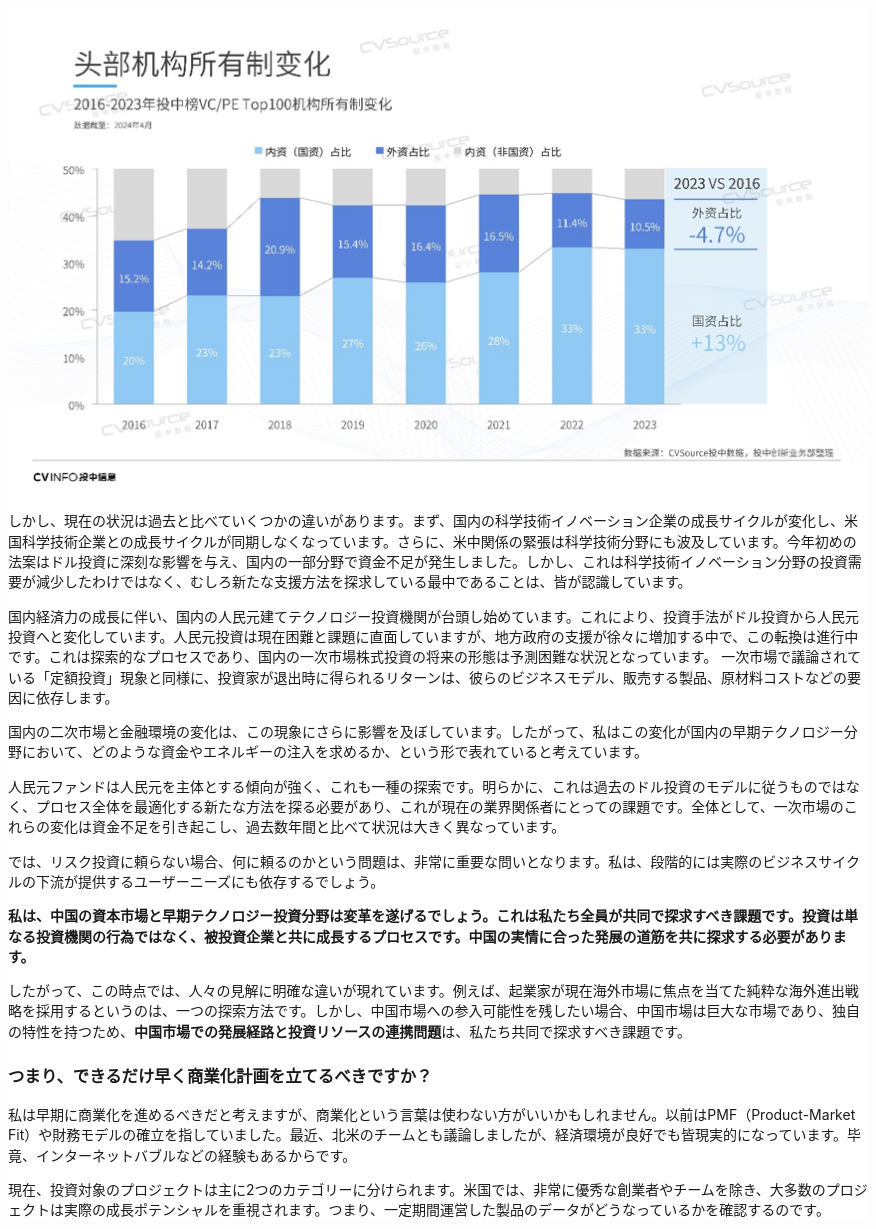 ![image](./public/image/commercialization/HygVMdE_yl.png)


しかし、現在の状況は過去と比べていくつかの違いがあります。まず、国内の科学技術イノベーション企業の成長サイクルが変化し、米国科学技術企業との成長サイクルが同期しなくなっています。さらに、米中関係の緊張は科学技術分野にも波及しています。今年初めの法案はドル投資に深刻な影響を与え、国内の一部分野で資金不足が発生しました。しかし、これは科学技術イノベーション分野の投資需要が減少したわけではなく、むしろ新たな支援方法を探求している最中であることは、皆が認識しています。

国内経済力の成長に伴い、国内の人民元建てテクノロジー投資機関が台頭し始めています。これにより、投資手法がドル投資から人民元投資へと変化しています。人民元投資は現在困難と課題に直面していますが、地方政府の支援が徐々に増加する中で、この転換は進行中です。これは探索的なプロセスであり、国内の一次市場株式投資の将来の形態は予測困難な状況となっています。 一次市場で議論されている「定額投資」現象と同様に、投資家が退出時に得られるリターンは、彼らのビジネスモデル、販売する製品、原材料コストなどの要因に依存します。

国内の二次市場と金融環境の変化は、この現象にさらに影響を及ぼしています。したがって、私はこの変化が国内の早期テクノロジー分野において、どのような資金やエネルギーの注入を求めるか、という形で表れていると考えています。

人民元ファンドは人民元を主体とする傾向が強く、これも一種の探索です。明らかに、これは過去のドル投資のモデルに従うものではなく、プロセス全体を最適化する新たな方法を探る必要があり、これが現在の業界関係者にとっての課題です。全体として、一次市場のこれらの変化は資金不足を引き起こし、過去数年間と比べて状況は大きく異なっています。

では、リスク投資に頼らない場合、何に頼るのかという問題は、非常に重要な問いとなります。私は、段階的には実際のビジネスサイクルの下流が提供するユーザーニーズにも依存するでしょう。

**私は、中国の資本市場と早期テクノロジー投資分野は変革を遂げるでしょう。これは私たち全員が共同で探求すべき課題です。投資は単なる投資機関の行為ではなく、被投資企業と共に成長するプロセスです。中国の実情に合った発展の道筋を共に探求する必要があります。**

したがって、この時点では、人々の見解に明確な違いが現れています。例えば、起業家が現在海外市場に焦点を当てた純粋な海外進出戦略を採用するというのは、一つの探索方法です。しかし、中国市場への参入可能性を残したい場合、中国市場は巨大な市場であり、独自の特性を持つため、**中国市場での発展経路と投資リソースの連携問題**は、私たち共同で探求すべき課題です。

### つまり、できるだけ早く商業化計画を立てるべきですか？

私は早期に商業化を進めるべきだと考えますが、商業化という言葉は使わない方がいいかもしれません。以前はPMF（Product-Market Fit）や財務モデルの確立を指していました。最近、北米のチームとも議論しましたが、経済環境が良好でも皆現実的になっています。毕竟、インターネットバブルなどの経験もあるからです。

現在、投資対象のプロジェクトは主に2つのカテゴリーに分けられます。米国では、非常に優秀な創業者やチームを除き、大多数のプロジェクトは実際の成長ポテンシャルを重視されます。つまり、一定期間運営した製品のデータがどうなっているかを確認するのです。
